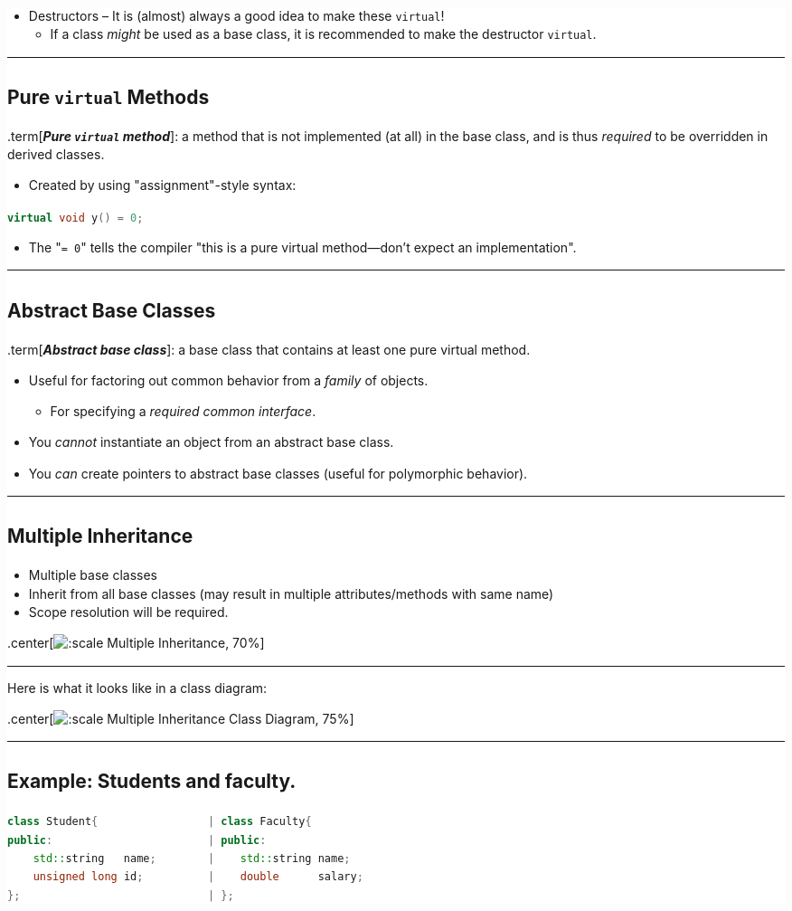 * Destructors – It is (almost) always a good idea to make these `virtual`!
    * If a class _might_ be used as a base class, it is recommended to make the destructor `virtual`.

---

## Pure `virtual` Methods

.term[_**Pure `virtual` method**_]: a method that is not implemented (at all) in the base class, and is thus _required_ to be overridden in derived classes.

* Created by using "assignment"-style syntax:

``` cpp
virtual void y() = 0;
```

* The "`= 0`" tells the compiler "this is a pure virtual method&mdash;don’t expect an implementation".

---

## Abstract Base Classes

.term[_**Abstract base class**_]: a base class that contains at least one pure virtual method.

* Useful for factoring out common behavior from a _family_ of objects.
  
  * For specifying a _required common interface_.

* You _cannot_ instantiate an object from an abstract base class.

* You _can_ create pointers to abstract base classes (useful for polymorphic behavior).

---

## Multiple Inheritance

* Multiple base classes
* Inherit from all base classes (may result in multiple attributes/methods with same name)
* Scope resolution will be required.

.center[![:scale Multiple Inheritance, 70%](../images/virtual_Polymorphism/multi_inherit.png )]

---

Here is what it looks like in a class diagram:

.center[![:scale Multiple Inheritance Class Diagram, 75%](../images/virtual_Polymorphism/multiple_inheritance_diagram.svg)]

---

## Example:  Students and faculty.

```cpp
class Student{                 | class Faculty{ 
public:                        | public:
    std::string   name;        |    std::string name;
    unsigned long id;          |    double      salary;
};                             | };
```
